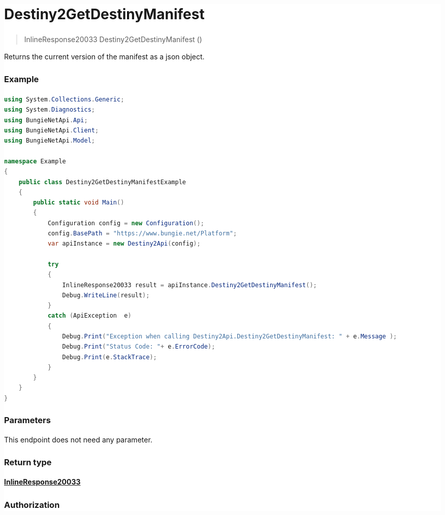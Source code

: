 <a name="destiny2getdestinymanifest"></a>
# **Destiny2GetDestinyManifest**
> InlineResponse20033 Destiny2GetDestinyManifest ()



Returns the current version of the manifest as a json object.

### Example
```csharp
using System.Collections.Generic;
using System.Diagnostics;
using BungieNetApi.Api;
using BungieNetApi.Client;
using BungieNetApi.Model;

namespace Example
{
    public class Destiny2GetDestinyManifestExample
    {
        public static void Main()
        {
            Configuration config = new Configuration();
            config.BasePath = "https://www.bungie.net/Platform";
            var apiInstance = new Destiny2Api(config);

            try
            {
                InlineResponse20033 result = apiInstance.Destiny2GetDestinyManifest();
                Debug.WriteLine(result);
            }
            catch (ApiException  e)
            {
                Debug.Print("Exception when calling Destiny2Api.Destiny2GetDestinyManifest: " + e.Message );
                Debug.Print("Status Code: "+ e.ErrorCode);
                Debug.Print(e.StackTrace);
            }
        }
    }
}
```

### Parameters
This endpoint does not need any parameter.

### Return type

[**InlineResponse20033**](InlineResponse20033.md)

### Authorization
